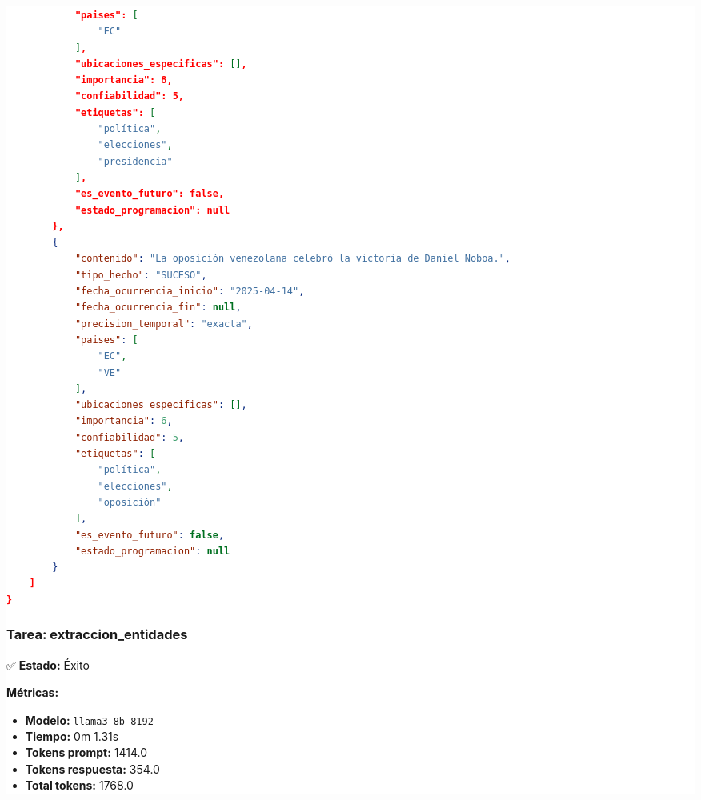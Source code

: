 ```json
            "paises": [
                "EC"
            ],
            "ubicaciones_especificas": [],
            "importancia": 8,
            "confiabilidad": 5,
            "etiquetas": [
                "política",
                "elecciones",
                "presidencia"
            ],
            "es_evento_futuro": false,
            "estado_programacion": null
        },
        {
            "contenido": "La oposición venezolana celebró la victoria de Daniel Noboa.",
            "tipo_hecho": "SUCESO",
            "fecha_ocurrencia_inicio": "2025-04-14",
            "fecha_ocurrencia_fin": null,
            "precision_temporal": "exacta",
            "paises": [
                "EC",
                "VE"
            ],
            "ubicaciones_especificas": [],
            "importancia": 6,
            "confiabilidad": 5,
            "etiquetas": [
                "política",
                "elecciones",
                "oposición"
            ],
            "es_evento_futuro": false,
            "estado_programacion": null
        }
    ]
}
```
</details>


### Tarea: extraccion_entidades

✅ **Estado:** Éxito

**Métricas:**
- **Modelo:** `llama3-8b-8192`
- **Tiempo:** 0m 1.31s
- **Tokens prompt:** 1414.0
- **Tokens respuesta:** 354.0
- **Total tokens:** 1768.0
